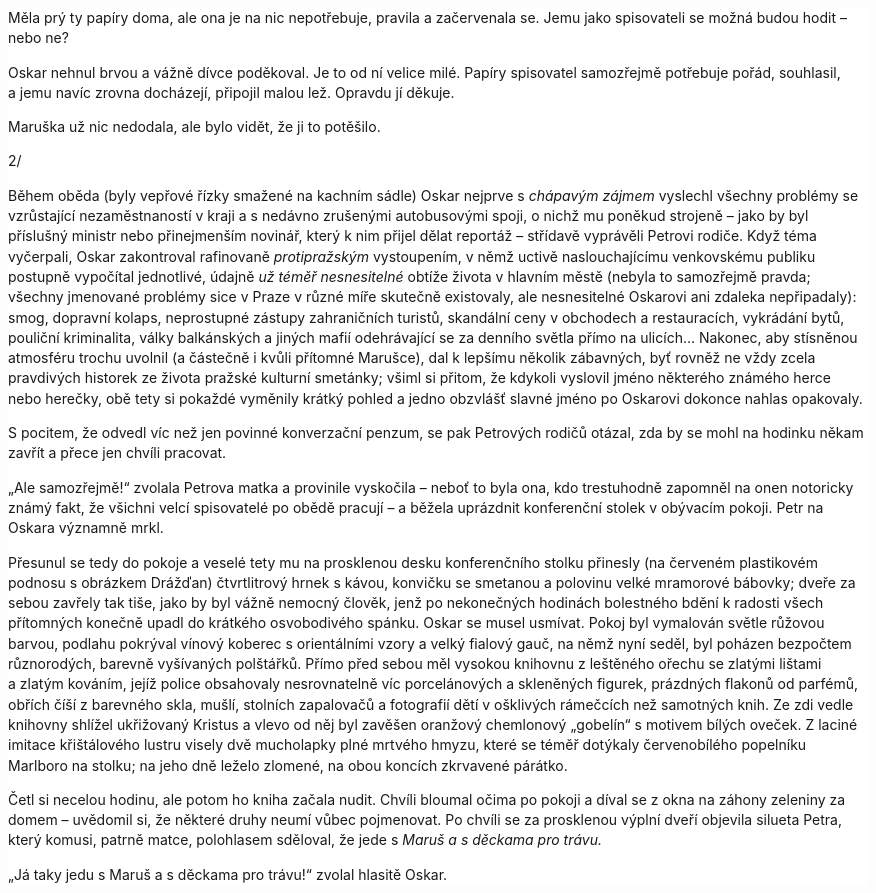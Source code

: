 Měla prý ty papíry doma, ale ona je na nic nepotřebuje, pravila a začervenala se. Jemu jako spisovateli se možná budou hodit – nebo ne?

Oskar nehnul brvou a vážně dívce poděkoval. Je to od ní velice milé. Papíry spisovatel samozřejmě potřebuje pořád, souhlasil, a jemu navíc zrovna docházejí, připojil malou lež. Opravdu jí děkuje.

Maruška už nic nedodala, ale bylo vidět, že ji to potěšilo.

2/

  

Během oběda (byly vepřové řízky smažené na kachním sádle) Oskar nejprve s _chápavým zájmem_ vyslechl všechny problémy se vzrůstající nezaměstnaností v kraji a s nedávno zrušenými autobusovými spoji, o nichž mu poněkud strojeně – jako by byl příslušný ministr nebo přinejmenším novinář, který k nim přijel dělat reportáž – střídavě vyprávěli Petrovi rodiče. Když téma vyčerpali, Oskar zakontroval rafinovaně _protipražským_ vystoupením, v němž uctivě naslouchajícímu venkovskému publiku postupně vypočítal jednotlivé, údajně _už téměř nesnesitelné_ obtíže života v hlavním městě (nebyla to samozřejmě pravda; všechny jmenované problémy sice v Praze v různé míře skutečně existovaly, ale nesnesitelné Oskarovi ani zdaleka nepřipadaly): smog, dopravní kolaps, neprostupné zástupy zahraničních turistů, skandální ceny v obchodech a restauracích, vykrádání bytů, pouliční kriminalita, války balkánských a jiných mafií odehrávající se za denního světla přímo na ulicích… Nakonec, aby stísněnou atmosféru trochu uvolnil (a částečně i kvůli přítomné Marušce), dal k lepšímu několik zábavných, byť rovněž ne vždy zcela pravdivých historek ze života pražské kulturní smetánky; všiml si přitom, že kdykoli vyslovil jméno některého známého herce nebo herečky, obě tety si pokaždé vyměnily krátký pohled a jedno obzvlášť slavné jméno po Oskarovi dokonce nahlas opakovaly.

S pocitem, že odvedl víc než jen povinné konverzační penzum, se pak Petrových rodičů otázal, zda by se mohl na hodinku někam zavřít a přece jen chvíli pracovat.

„Ale samozřejmě!“ zvolala Petrova matka a provinile vyskočila – neboť to byla ona, kdo trestuhodně zapomněl na onen notoricky známý fakt, že všichni velcí spisovatelé po obědě pracují – a běžela uprázdnit konferenční stolek v obývacím pokoji. Petr na Oskara významně mrkl.

Přesunul se tedy do pokoje a veselé tety mu na prosklenou desku konferenčního stolku přinesly (na červeném plastikovém podnosu s obrázkem Drážďan) čtvrtlitrový hrnek s kávou, konvičku se smetanou a polovinu velké mramorové bábovky; dveře za sebou zavřely tak tiše, jako by byl vážně nemocný člověk, jenž po nekonečných hodinách bolestného bdění k radosti všech přítomných konečně upadl do krátkého osvobodivého spánku. Oskar se musel usmívat. Pokoj byl vymalován světle růžovou barvou, podlahu pokrýval vínový koberec s orientálními vzory a velký fialový gauč, na němž nyní seděl, byl poházen bezpočtem různorodých, barevně vyšívaných polštářků. Přímo před sebou měl vysokou knihovnu z leštěného ořechu se zlatými lištami a zlatým kováním, jejíž police obsahovaly nesrovnatelně víc porcelánových a skleněných figurek, prázdných flakonů od parfémů, obřích číší z barevného skla, mušlí, stolních zapalovačů a fotografií dětí v ošklivých rámečcích než samotných knih. Ze zdi vedle knihovny shlížel ukřižovaný Kristus a vlevo od něj byl zavěšen oranžový chemlonový „gobelín“ s motivem bílých oveček. Z laciné imitace křištálového lustru visely dvě mucholapky plné mrtvého hmyzu, které se téměř dotýkaly červenobílého popelníku Marlboro na stolku; na jeho dně leželo zlomené, na obou koncích zkrvavené párátko.

Četl si necelou hodinu, ale potom ho kniha začala nudit. Chvíli bloumal očima po pokoji a díval se z okna na záhony zeleniny za domem – uvědomil si, že některé druhy neumí vůbec pojmenovat. Po chvíli se za prosklenou výplní dveří objevila silueta Petra, který komusi, patrně matce, polohlasem sděloval, že jede s _Maruš a s děckama pro trávu._

„Já taky jedu s Maruš a s děckama pro trávu!“ zvolal hlasitě Oskar.
